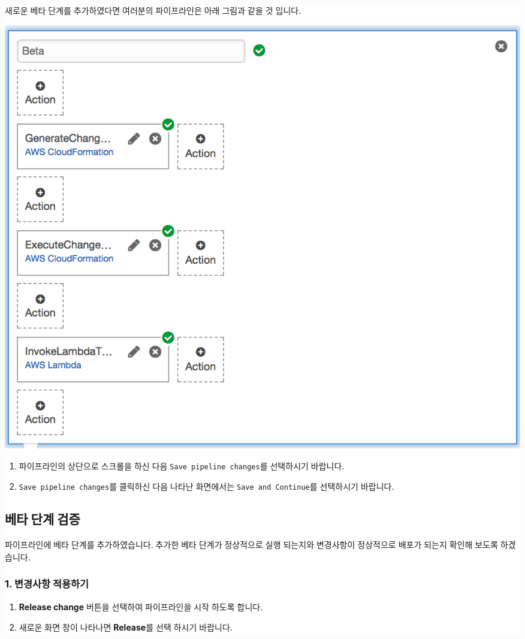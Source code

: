 새로운 베타 단계를 추가하였다면 여러분의 파이프라인은 아래 그림과 같을 것 입니다.

![CodePipeline Deploy Stage Complete](images/codepipeline-add3-complete.png)

1. 파이프라인의 상단으로 스크롤을 하신 다음 `Save pipeline changes`를 선택하시기 바랍니다.

1. `Save pipeline changes`를 클릭하신 다음 나타난 화면에서는 `Save and Continue`를 선택하시기 바랍니다.

## 베타 단계 검증

파이프라인에 베타 단계를 추가하였습니다. 추가한 베타 단계가 정상적으로 실행 되는지와 변경사항이 정상적으로 배포가 되는지 확인해 보도록 하겠습니다.

### 1. 변경사항 적용하기

1. **Release change** 버튼을 선택하여 파이프라인을 시작 하도록 합니다.

1. 새로운 화면 창이 나타나면 **Release**를 선택 하시기 바랍니다.
